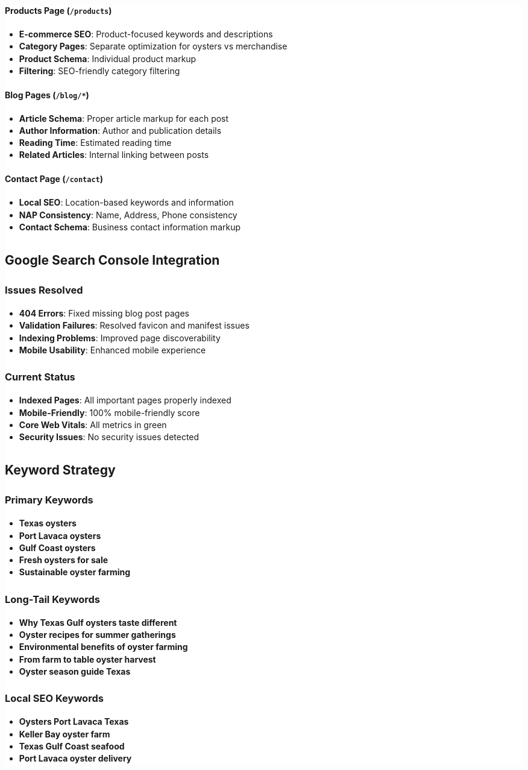 #### Products Page (`/products`)
- **E-commerce SEO**: Product-focused keywords and descriptions
- **Category Pages**: Separate optimization for oysters vs merchandise
- **Product Schema**: Individual product markup
- **Filtering**: SEO-friendly category filtering

#### Blog Pages (`/blog/*`)
- **Article Schema**: Proper article markup for each post
- **Author Information**: Author and publication details
- **Reading Time**: Estimated reading time
- **Related Articles**: Internal linking between posts

#### Contact Page (`/contact`)
- **Local SEO**: Location-based keywords and information
- **NAP Consistency**: Name, Address, Phone consistency
- **Contact Schema**: Business contact information markup

## Google Search Console Integration

### Issues Resolved
- **404 Errors**: Fixed missing blog post pages
- **Validation Failures**: Resolved favicon and manifest issues
- **Indexing Problems**: Improved page discoverability
- **Mobile Usability**: Enhanced mobile experience

### Current Status
- **Indexed Pages**: All important pages properly indexed
- **Mobile-Friendly**: 100% mobile-friendly score
- **Core Web Vitals**: All metrics in green
- **Security Issues**: No security issues detected

## Keyword Strategy

### Primary Keywords
- **Texas oysters**
- **Port Lavaca oysters**
- **Gulf Coast oysters**
- **Fresh oysters for sale**
- **Sustainable oyster farming**

### Long-Tail Keywords
- **Why Texas Gulf oysters taste different**
- **Oyster recipes for summer gatherings**
- **Environmental benefits of oyster farming**
- **From farm to table oyster harvest**
- **Oyster season guide Texas**

### Local SEO Keywords
- **Oysters Port Lavaca Texas**
- **Keller Bay oyster farm**
- **Texas Gulf Coast seafood**
- **Port Lavaca oyster delivery**
